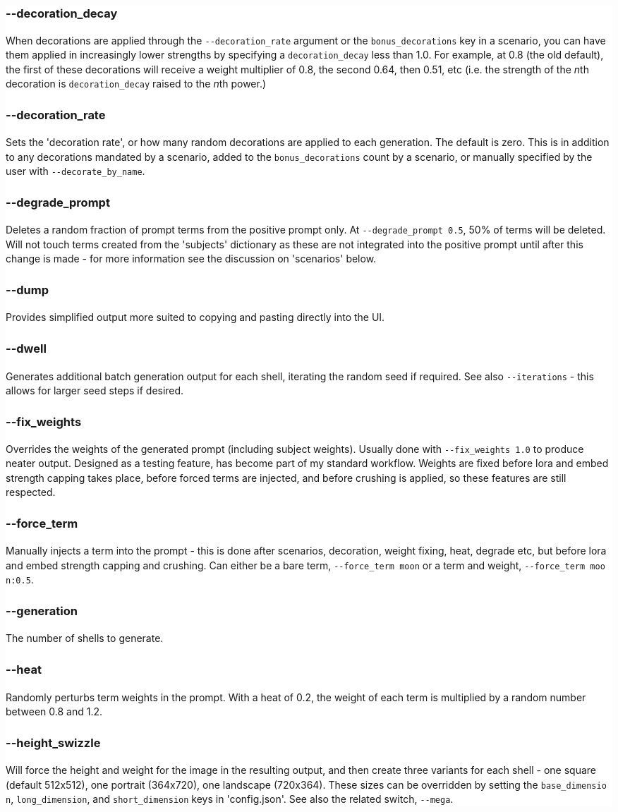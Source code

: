 ### --decoration_decay
When decorations are applied through the `--decoration_rate` argument or the `bonus_decorations` key in a scenario, you can have them applied in increasingly lower strengths by specifying a `decoration_decay` less than 1.0. For example, at 0.8 (the old default), the first of these decorations will receive a weight multiplier of 0.8, the second 0.64, then 0.51, etc (i.e. the strength of the *n*th decoration is `decoration_decay` raised to the *n*th power.)

### --decoration_rate
Sets the 'decoration rate', or how many random decorations are applied to each generation. The default is zero. This is in addition to any decorations mandated by a scenario, added to the `bonus_decorations` count by a scenario, or manually specified by the user with `--decorate_by_name`.

### --degrade_prompt
Deletes a random fraction of prompt terms from the positive prompt only. At `--degrade_prompt 0.5`, 50% of terms will be deleted. Will not touch terms created from the 'subjects' dictionary as these are not integrated into the positive prompt until after this change is made - for more information see the discussion on 'scenarios' below.

### --dump
Provides simplified output more suited to copying and pasting directly into the UI.

### --dwell
Generates additional batch generation output for each shell, iterating the random seed if required. See also `--iterations` - this allows for larger seed steps if desired.

### --fix_weights
Overrides the weights of the generated prompt (including subject weights). Usually done with `--fix_weights 1.0` to produce neater output. Designed as a testing feature, has become part of my standard workflow. Weights are fixed before lora and embed strength capping takes place, before forced terms are injected, and before crushing is applied, so these features are still respected.

### --force_term
Manually injects a term into the prompt - this is done after scenarios, decoration, weight fixing, heat, degrade etc, but before lora and embed strength capping and crushing. Can either be a bare term, `--force_term moon` or a term and weight, `--force_term moon:0.5`.

### --generation
The number of shells to generate.

### --heat
Randomly perturbs term weights in the prompt. With a heat of 0.2, the weight of each term is multiplied by a random number between 0.8 and 1.2.

### --height_swizzle
Will force the height and weight for the image in the resulting output, and then create three variants for each shell - one square (default 512x512), one portrait (364x720), one landscape (720x364). These sizes can be overridden by setting the `base_dimension`, `long_dimension`, and `short_dimension` keys in 'config.json'.  See also the related switch, `--mega`.
